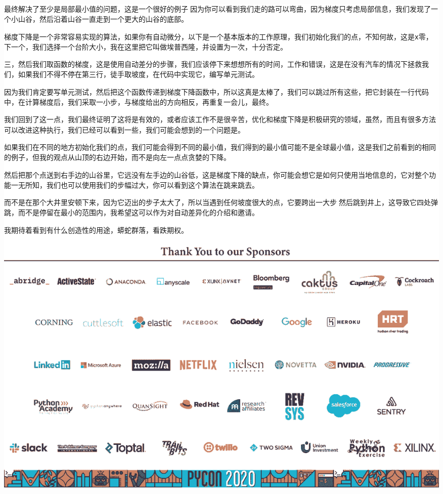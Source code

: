 最终解决了至少是局部最小值的问题，这是一个很好的例子 因为你可以看到我们走的路可以弯曲，因为梯度只考虑局部信息，我们发现了一个小山谷，然后沿着山谷一直走到一个更大的山谷的底部。

梯度下降是一个非常容易实现的算法，如果你有自动微分，以下是一个基本版本的工作原理，我们初始化我们的点，不知何故，这是x零，下一个，我们选择一个台阶大小，我在这里把它叫做埃普西隆，并设置为一次，十分否定。

三，然后我们取函数的梯度，这是使用自动差分的步骤，我们应该停下来想想所有的时间，工作和错误，这是在没有汽车的情况下拯救我们，如果我们不得不停在第三行，徒手取坡度，在代码中实现它，编写单元测试。

因为我们肯定要写单元测试，然后把这个函数传递到梯度下降函数中，所以这真是太棒了，我们可以跳过所有这些，把它封装在一行代码中，在计算梯度后，我们采取一小步，与梯度给出的方向相反，再重复一会儿，最终。

我们回到了这一点，我们最终证明了这将是有效的，或者应该工作不是很辛苦，优化和梯度下降是积极研究的领域，虽然，而且有很多方法可以改进这种执行，我们已经可以看到一些，我们可能会想到的一个问题是。

如果我们在不同的地方初始化我们的点，我们可能会得到不同的最小值，我们得到的最小值可能不是全球最小值，这是我们之前看到的相同的例子，但我的观点从山顶的右边开始，而不是向左一点点贪婪的下降。

然后把那个点送到右手边的山谷里，它远没有左手边的山谷低，这是梯度下降的缺点，你可能会想它是如何只使用当地信息的，它对整个功能一无所知，我们也可以使用我们的步幅过大，你可以看到这个算法在跳来跳去。

而不是在那个大井里安顿下来，因为它迈出的步子太大了，所以当遇到任何坡度很大的点，它要跨出一大步 然后跳到井上，这导致它四处弹跳，而不是停留在最小的范围内，我希望这可以作为对自动差异化的介绍和邀请。

我期待着看到有什么创造性的用途，蟒蛇群落，看跌期权。

![](img/5f1fab91c81de676450eceb7d5dc040a_5.png)